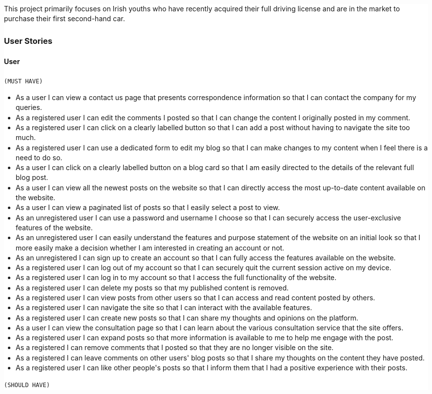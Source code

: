 This project primarily focuses on Irish youths who have recently acquired their full driving license and are in the market to purchase their first second-hand car.


### User Stories

#### User

`(MUST HAVE)`

- As a user I can view a contact us page that presents correspondence information so that I can contact the company for my queries.
- As a registered user I can edit the comments I posted so that I can change the content I originally posted in my comment.
- As a registered user I can click on a clearly labelled button so that I can add a post without having to navigate the site too much. 
- As a registered user I can use a dedicated form to edit my blog so that I can make changes to my content when I feel there is a need to do so.
- As a user I can click on a clearly labelled button on a blog card so that I am easily directed to the details of the relevant full blog post.
- As a user I can view all the newest posts on the website so that I can directly access the most up-to-date content available on the website.
- As a user I can view a paginated list of posts so that I easily select a post to view.
- As an unregistered user I can use a password and username I choose so that I can securely access the user-exclusive features of the website.
- As an unregistered user I can easily understand the features and purpose statement of the website on an initial look so that I more easily make a decision whether I am interested in creating an account or not.
- As an unregistered I can sign up to create an account so that I can fully access the features available on the website.
- As a registered user I can log out of my account so that I can securely quit the current session active on my device.
- As a registered user I can log in to my account so that I access the full functionality of the website.
- As a registered user I can delete my posts so that my published content is removed.
- As a registered user I can view posts from other users so that I can access and read content posted by others.
- As a registered user I can navigate the site so that I can interact with the available features.
- As a registered user I can create new posts so that I can share my thoughts and opinions on the platform.
- As a user I can view the consultation page so that I can learn about the various consultation service that the site offers.
- As a registered user I can expand posts so that more information is available to me to help me engage with the post.
- As a registered I can remove comments that I posted so that they are no longer visible on the site.
- As a registered I can leave comments on other users' blog posts so that I share my thoughts on the content they have posted.
- As a registered user I can like other people's posts so that I inform them that I had a positive experience with their posts.

`(SHOULD HAVE)`

